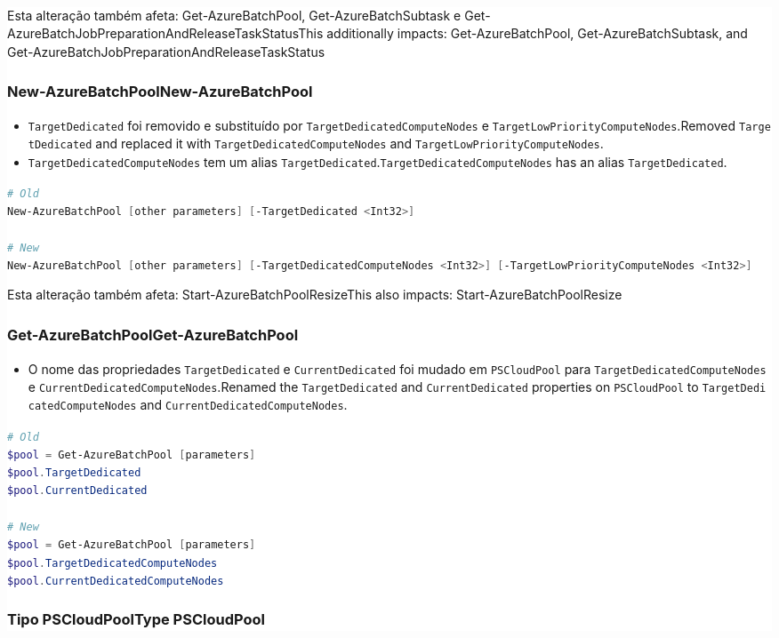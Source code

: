 <span data-ttu-id="68ea7-144">Esta alteração também afeta: Get-AzureBatchPool, Get-AzureBatchSubtask e Get-AzureBatchJobPreparationAndReleaseTaskStatus</span><span class="sxs-lookup"><span data-stu-id="68ea7-144">This additionally impacts: Get-AzureBatchPool, Get-AzureBatchSubtask, and Get-AzureBatchJobPreparationAndReleaseTaskStatus</span></span>

### <a name="new-azurebatchpool"></a><span data-ttu-id="68ea7-145">**New-AzureBatchPool**</span><span class="sxs-lookup"><span data-stu-id="68ea7-145">**New-AzureBatchPool**</span></span>
 - <span data-ttu-id="68ea7-146">`TargetDedicated` foi removido e substituído por `TargetDedicatedComputeNodes` e `TargetLowPriorityComputeNodes`.</span><span class="sxs-lookup"><span data-stu-id="68ea7-146">Removed `TargetDedicated` and replaced it with `TargetDedicatedComputeNodes` and `TargetLowPriorityComputeNodes`.</span></span>
 - <span data-ttu-id="68ea7-147">`TargetDedicatedComputeNodes` tem um alias `TargetDedicated`.</span><span class="sxs-lookup"><span data-stu-id="68ea7-147">`TargetDedicatedComputeNodes` has an alias `TargetDedicated`.</span></span>

```powershell
# Old
New-AzureBatchPool [other parameters] [-TargetDedicated <Int32>]

# New
New-AzureBatchPool [other parameters] [-TargetDedicatedComputeNodes <Int32>] [-TargetLowPriorityComputeNodes <Int32>]
```

<span data-ttu-id="68ea7-148">Esta alteração também afeta: Start-AzureBatchPoolResize</span><span class="sxs-lookup"><span data-stu-id="68ea7-148">This also impacts: Start-AzureBatchPoolResize</span></span>

### <a name="get-azurebatchpool"></a><span data-ttu-id="68ea7-149">**Get-AzureBatchPool**</span><span class="sxs-lookup"><span data-stu-id="68ea7-149">**Get-AzureBatchPool**</span></span>
 - <span data-ttu-id="68ea7-150">O nome das propriedades `TargetDedicated` e `CurrentDedicated` foi mudado em `PSCloudPool` para `TargetDedicatedComputeNodes` e `CurrentDedicatedComputeNodes`.</span><span class="sxs-lookup"><span data-stu-id="68ea7-150">Renamed the `TargetDedicated` and `CurrentDedicated` properties on `PSCloudPool` to `TargetDedicatedComputeNodes` and `CurrentDedicatedComputeNodes`.</span></span>

```powershell
# Old
$pool = Get-AzureBatchPool [parameters]
$pool.TargetDedicated
$pool.CurrentDedicated

# New
$pool = Get-AzureBatchPool [parameters]
$pool.TargetDedicatedComputeNodes
$pool.CurrentDedicatedComputeNodes
```

### <a name="type-pscloudpool"></a><span data-ttu-id="68ea7-151">**Tipo PSCloudPool**</span><span class="sxs-lookup"><span data-stu-id="68ea7-151">**Type PSCloudPool**</span></span>
